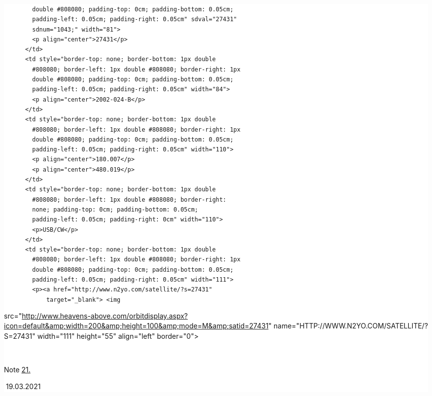             double #808080; padding-top: 0cm; padding-bottom: 0.05cm;
            padding-left: 0.05cm; padding-right: 0.05cm" sdval="27431"
            sdnum="1043;" width="81">
            <p align="center">27431</p>
          </td>
          <td style="border-top: none; border-bottom: 1px double
            #808080; border-left: 1px double #808080; border-right: 1px
            double #808080; padding-top: 0cm; padding-bottom: 0.05cm;
            padding-left: 0.05cm; padding-right: 0.05cm" width="84">
            <p align="center">2002-024-B</p>
          </td>
          <td style="border-top: none; border-bottom: 1px double
            #808080; border-left: 1px double #808080; border-right: 1px
            double #808080; padding-top: 0cm; padding-bottom: 0.05cm;
            padding-left: 0.05cm; padding-right: 0.05cm" width="110">
            <p align="center">180.007</p>
            <p align="center">480.019</p>
          </td>
          <td style="border-top: none; border-bottom: 1px double
            #808080; border-left: 1px double #808080; border-right:
            none; padding-top: 0cm; padding-bottom: 0.05cm;
            padding-left: 0.05cm; padding-right: 0cm" width="110">
            <p>USB/CW</p>
          </td>
          <td style="border-top: none; border-bottom: 1px double
            #808080; border-left: 1px double #808080; border-right: 1px
            double #808080; padding-top: 0cm; padding-bottom: 0.05cm;
            padding-left: 0.05cm; padding-right: 0.05cm" width="111">
            <p><a href="http://www.n2yo.com/satellite/?s=27431"
                target="_blank"> <img
src="http://www.heavens-above.com/orbitdisplay.aspx?icon=default&amp;width=200&amp;height=100&amp;mode=M&amp;satid=27431"
                  name="HTTP://WWW.N2YO.COM/SATELLITE/?S=27431"
                  width="111" height="55" align="left" border="0"> </a>
              <br>
            </p>
          </td>
          <td style="border-top: none; border-bottom: 1px double
            #808080; border-left: 1px double #808080; border-right: 1px
            double #808080; padding-top: 0cm; padding-bottom: 0.05cm;
            padding-left: 0.05cm; padding-right: 0.05cm" width="125">
            <p><br>
            </p>
          </td>
          <td style="border-top: none; border-bottom: 1px double
            #808080; border-left: 1px double #808080; border-right: 1px
            double #808080; padding-top: 0cm; padding-bottom: 0.05cm;
            padding-left: 0.05cm; padding-right: 0cm" width="86">
            <p>Note <a href="#21">21.</a></p>
          </td>
          <td style="border-top: none; border-bottom: 1px double
            #808080; border-left: 1px double #808080; border-right: 1px
            double #808080; padding-top: 0cm; padding-bottom: 0.05cm;
            padding-left: 0.05cm; padding-right: 0cm" width="86">
            <p>&nbsp;19.03.2021<br>
            </p>
          </td>
        </tr>
        <tr>
          <td style="border-top: none; border-bottom: 1px double
            #808080; border-left: 1px double #808080; border-right: 1px
            double #808080; padding-top: 0cm; padding-bottom: 0.05cm;
            padding-left: 0.05cm; padding-right: 0.05cm" width="113">